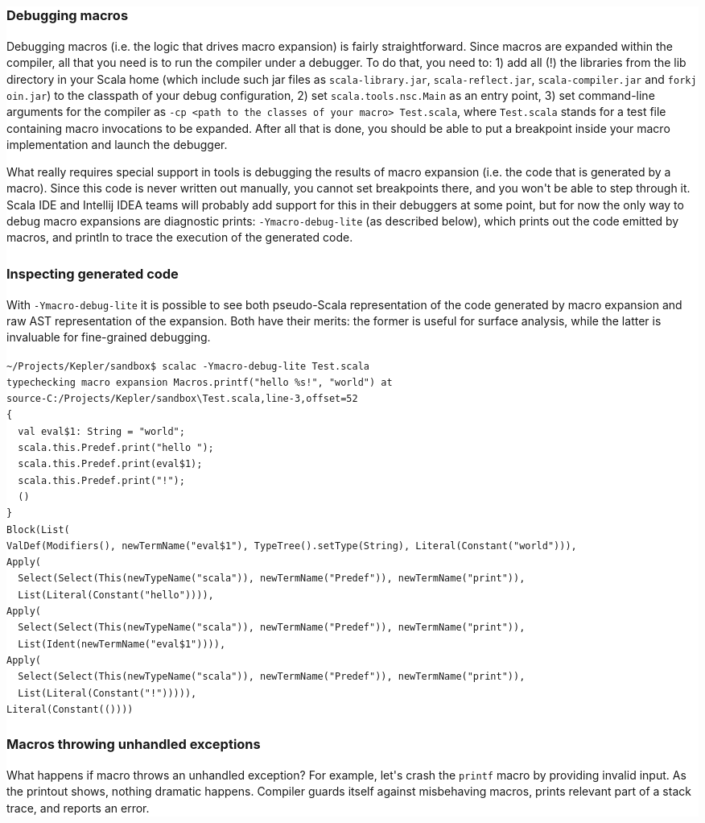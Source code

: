 ### Debugging macros

Debugging macros (i.e. the logic that drives macro expansion) is fairly straightforward. Since macros are expanded within the compiler, all that you need is to run the compiler under a debugger. To do that, you need to: 1) add all (!) the libraries from the lib directory in your Scala home (which include such jar files as `scala-library.jar`, `scala-reflect.jar`, `scala-compiler.jar` and `forkjoin.jar`) to the classpath of your debug configuration, 2) set `scala.tools.nsc.Main` as an entry point, 3) set command-line arguments for the compiler as `-cp <path to the classes of your macro> Test.scala`, where `Test.scala` stands for a test file containing macro invocations to be expanded. After all that is done, you should be able to put a breakpoint inside your macro implementation and launch the debugger.

What really requires special support in tools is debugging the results of macro expansion (i.e. the code that is generated by a macro). Since this code is never written out manually, you cannot set breakpoints there, and you won't be able to step through it. Scala IDE and Intellij IDEA teams will probably add support for this in their debuggers at some point, but for now the only way to debug macro expansions are diagnostic prints: `-Ymacro-debug-lite` (as described below), which prints out the code emitted by macros, and println to trace the execution of the generated code.

### Inspecting generated code

With `-Ymacro-debug-lite` it is possible to see both pseudo-Scala representation of the code generated by macro expansion and raw AST representation of the expansion. Both have their merits: the former is useful for surface analysis, while the latter is invaluable for fine-grained debugging.

    ~/Projects/Kepler/sandbox$ scalac -Ymacro-debug-lite Test.scala
    typechecking macro expansion Macros.printf("hello %s!", "world") at
    source-C:/Projects/Kepler/sandbox\Test.scala,line-3,offset=52
    {
      val eval$1: String = "world";
      scala.this.Predef.print("hello ");
      scala.this.Predef.print(eval$1);
      scala.this.Predef.print("!");
      ()
    }
    Block(List(
    ValDef(Modifiers(), newTermName("eval$1"), TypeTree().setType(String), Literal(Constant("world"))),
    Apply(
      Select(Select(This(newTypeName("scala")), newTermName("Predef")), newTermName("print")),
      List(Literal(Constant("hello")))),
    Apply(
      Select(Select(This(newTypeName("scala")), newTermName("Predef")), newTermName("print")),
      List(Ident(newTermName("eval$1")))),
    Apply(
      Select(Select(This(newTypeName("scala")), newTermName("Predef")), newTermName("print")),
      List(Literal(Constant("!"))))),
    Literal(Constant(())))

### Macros throwing unhandled exceptions

What happens if macro throws an unhandled exception? For example, let's crash the `printf` macro by providing invalid input.
As the printout shows, nothing dramatic happens. Compiler guards itself against misbehaving macros, prints relevant part of a stack trace, and reports an error.
